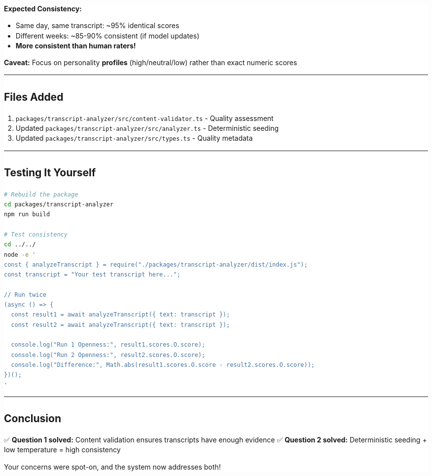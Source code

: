 **Expected Consistency:**
- Same day, same transcript: ~95% identical scores
- Different weeks: ~85-90% consistent (if model updates)
- **More consistent than human raters!**

**Caveat:** Focus on personality **profiles** (high/neutral/low) rather than exact numeric scores

---

## Files Added

1. `packages/transcript-analyzer/src/content-validator.ts` - Quality assessment
2. Updated `packages/transcript-analyzer/src/analyzer.ts` - Deterministic seeding
3. Updated `packages/transcript-analyzer/src/types.ts` - Quality metadata

---

## Testing It Yourself

```bash
# Rebuild the package
cd packages/transcript-analyzer
npm run build

# Test consistency
cd ../../
node -e '
const { analyzeTranscript } = require("./packages/transcript-analyzer/dist/index.js");
const transcript = "Your test transcript here...";

// Run twice
(async () => {
  const result1 = await analyzeTranscript({ text: transcript });
  const result2 = await analyzeTranscript({ text: transcript });

  console.log("Run 1 Openness:", result1.scores.O.score);
  console.log("Run 2 Openness:", result2.scores.O.score);
  console.log("Difference:", Math.abs(result1.scores.O.score - result2.scores.O.score));
})();
'
```

---

## Conclusion

✅ **Question 1 solved:** Content validation ensures transcripts have enough evidence
✅ **Question 2 solved:** Deterministic seeding + low temperature = high consistency

Your concerns were spot-on, and the system now addresses both!
